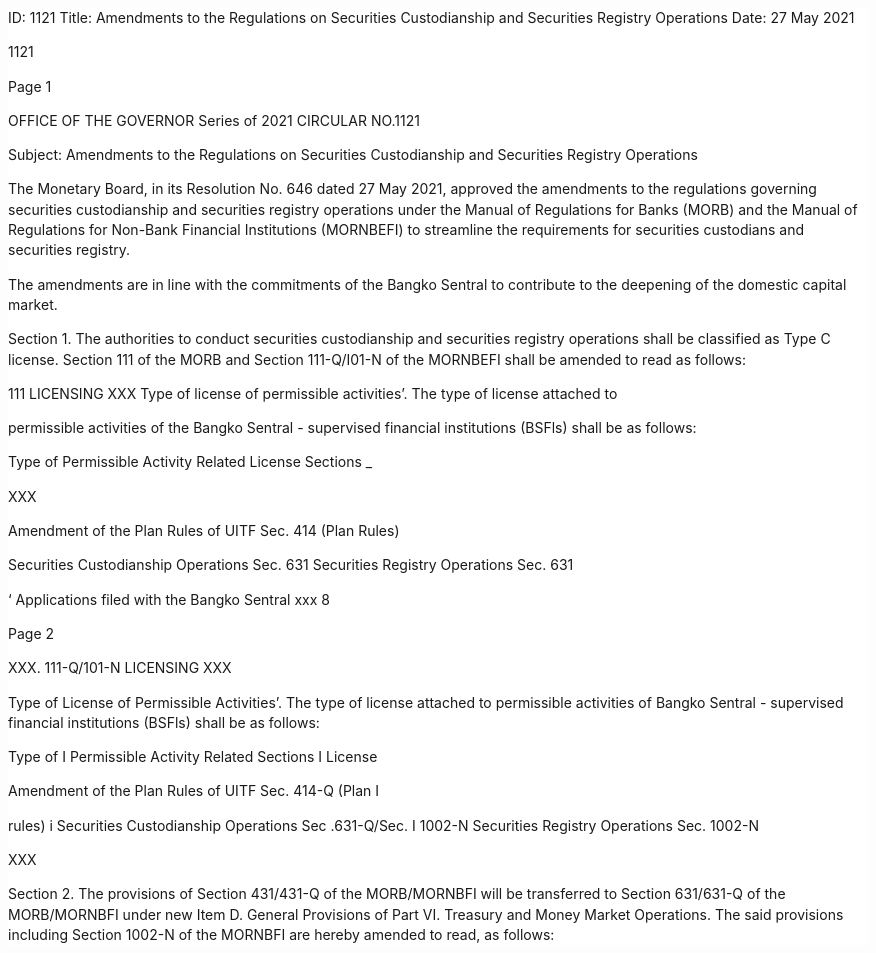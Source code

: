 ID: 1121
Title: Amendments to the Regulations on Securities Custodianship and Securities Registry Operations
Date: 27 May 2021

1121

Page 1

OFFICE OF THE GOVERNOR Series of 2021 CIRCULAR NO.1121

Subject: Amendments to the Regulations on Securities Custodianship and Securities Registry Operations

The Monetary Board, in its Resolution No. 646 dated 27 May 2021, approved the amendments to the regulations governing securities custodianship and securities registry operations under the Manual of Regulations for Banks (MORB) and the Manual of Regulations for Non-Bank Financial Institutions (MORNBEFI) to streamline the requirements for securities custodians and securities registry.

The amendments are in line with the commitments of the Bangko Sentral to contribute to the deepening of the domestic capital market.

Section 1. The authorities to conduct securities custodianship and securities registry operations shall be classified as Type C license. Section 111 of the MORB and Section 111-Q/I01-N of the MORNBEFI shall be amended to read as follows:

111 LICENSING XXX Type of license of permissible activities’. The type of license attached to

permissible activities of the Bangko Sentral - supervised financial institutions (BSFls) shall be as follows:

Type of Permissible Activity Related License Sections _

XXX

Amendment of the Plan Rules of UITF Sec. 414 (Plan Rules)

Securities Custodianship Operations Sec. 631 Securities Registry Operations Sec. 631

‘ Applications filed with the Bangko Sentral xxx 8

Page 2

XXX. 111-Q/101-N LICENSING XXX

Type of License of Permissible Activities’. The type of license attached to permissible activities of Bangko Sentral - supervised financial institutions (BSFls) shall be as follows:

Type of I Permissible Activity Related Sections I License

Amendment of the Plan Rules of UITF Sec. 414-Q (Plan I

rules) i Securities Custodianship Operations Sec .631-Q/Sec. I 1002-N Securities Registry Operations Sec. 1002-N

XXX

Section 2. The provisions of Section 431/431-Q of the MORB/MORNBFI will be transferred to Section 631/631-Q of the MORB/MORNBFI under new Item D. General Provisions of Part VI. Treasury and Money Market Operations. The said provisions including Section 1002-N of the MORNBFI are hereby amended to read, as follows:
